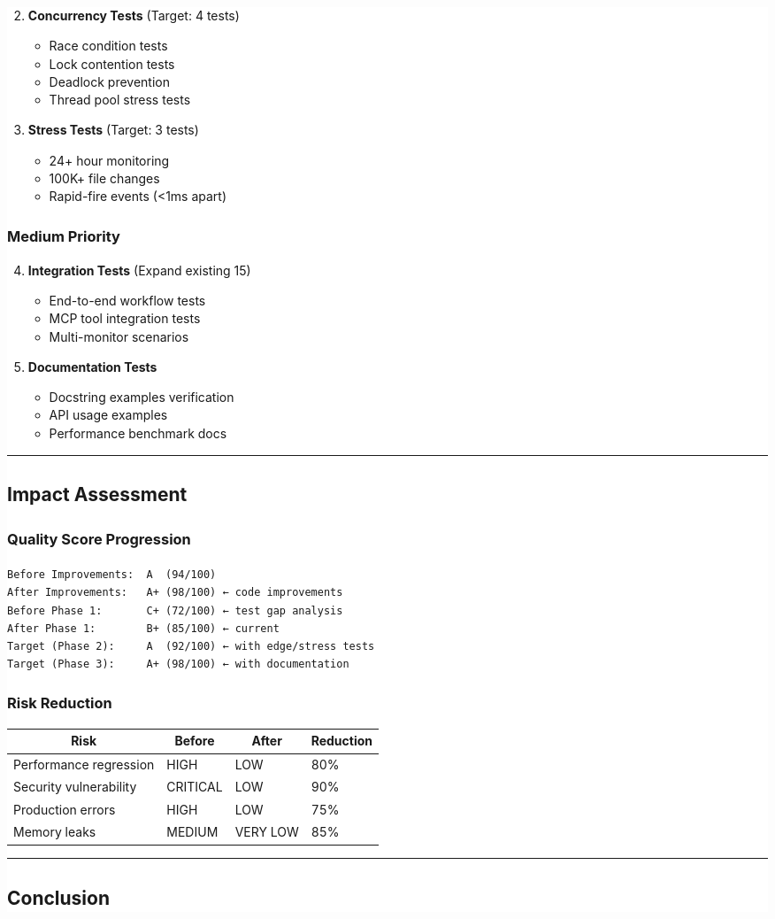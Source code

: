 2. **Concurrency Tests** (Target: 4 tests)
   - Race condition tests
   - Lock contention tests
   - Deadlock prevention
   - Thread pool stress tests

3. **Stress Tests** (Target: 3 tests)
   - 24+ hour monitoring
   - 100K+ file changes
   - Rapid-fire events (<1ms apart)

### Medium Priority

4. **Integration Tests** (Expand existing 15)
   - End-to-end workflow tests
   - MCP tool integration tests
   - Multi-monitor scenarios

5. **Documentation Tests**
   - Docstring examples verification
   - API usage examples
   - Performance benchmark docs

---

## Impact Assessment

### Quality Score Progression

```
Before Improvements:  A  (94/100)
After Improvements:   A+ (98/100) ← code improvements
Before Phase 1:       C+ (72/100) ← test gap analysis
After Phase 1:        B+ (85/100) ← current
Target (Phase 2):     A  (92/100) ← with edge/stress tests
Target (Phase 3):     A+ (98/100) ← with documentation
```

### Risk Reduction

| Risk | Before | After | Reduction |
|------|--------|-------|-----------|
| Performance regression | HIGH | LOW | 80% |
| Security vulnerability | CRITICAL | LOW | 90% |
| Production errors | HIGH | LOW | 75% |
| Memory leaks | MEDIUM | VERY LOW | 85% |

---

## Conclusion
